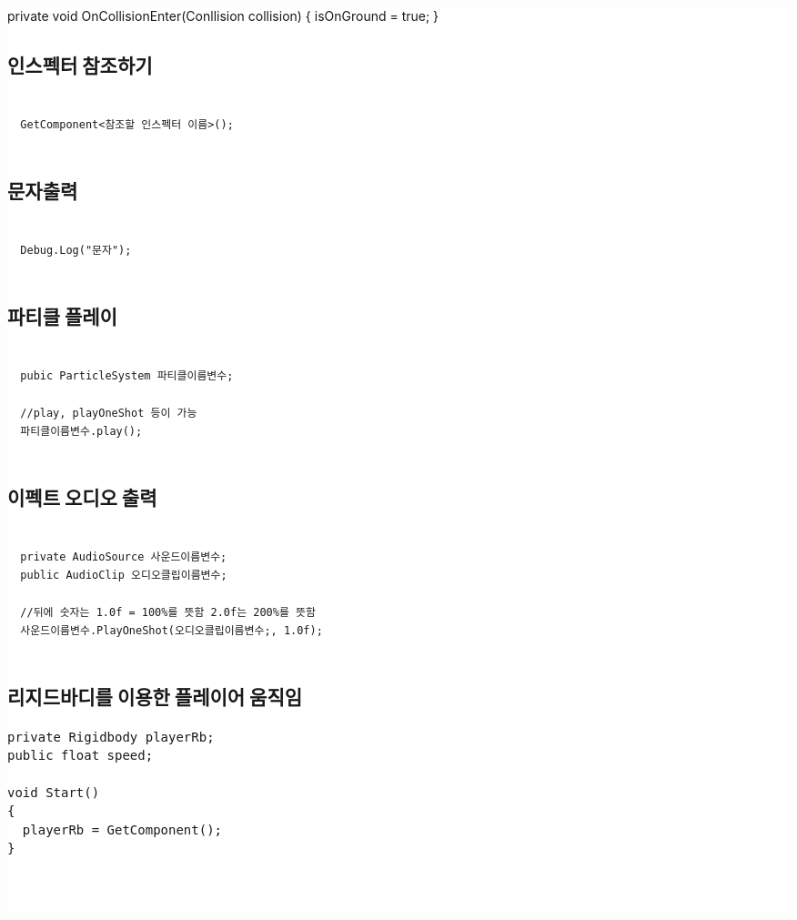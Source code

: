 private void OnCollisionEnter(Conllision collision)
{
  isOnGround = true;
}
</code>
</pre>

인스펙터 참조하기
-
<pre>
<code>
  GetComponent<참조할 인스펙터 이름>();
</code>
</pre>

문자출력
-
<pre>
<code>
  Debug.Log("문자");
</code>
</pre>

파티클 플레이
-
<pre>
<code>
  pubic ParticleSystem 파티클이름변수;
  
  //play, playOneShot 등이 가능
  파티클이름변수.play();
</code>
</pre>

이펙트 오디오 출력
-
<pre>
<code>
  private AudioSource 사운드이름변수; 
  public AudioClip 오디오클립이름변수;

  //뒤에 숫자는 1.0f = 100%를 뜻함 2.0f는 200%를 뜻함 
  사운드이름변수.PlayOneShot(오디오클립이름변수;, 1.0f);
</code>
</pre>

리지드바디를 이용한 플레이어 움직임
-
<pre>
private Rigidbody playerRb;
public float speed;

void Start()
{
  playerRb = GetComponent<Rigidbody>();
}
